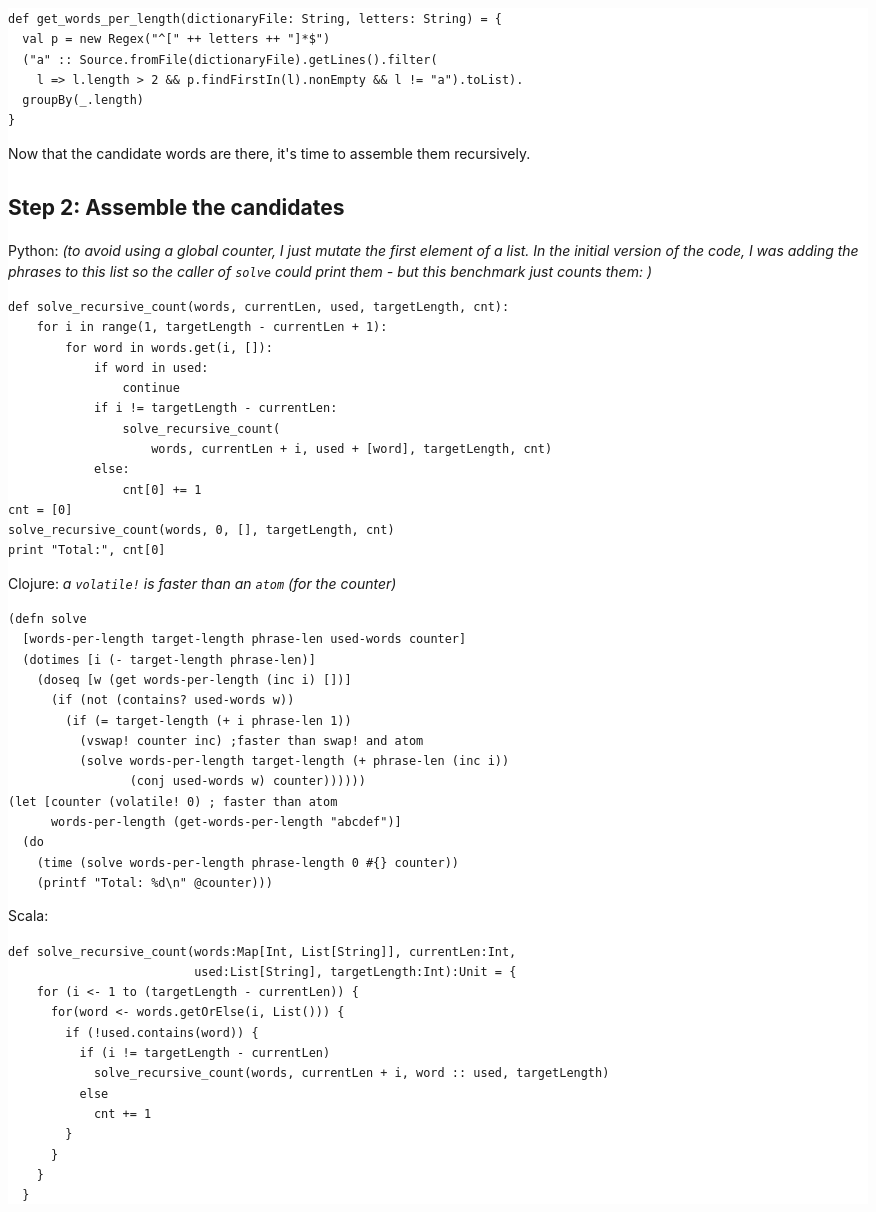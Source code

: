     def get_words_per_length(dictionaryFile: String, letters: String) = {
      val p = new Regex("^[" ++ letters ++ "]*$")
      ("a" :: Source.fromFile(dictionaryFile).getLines().filter(
        l => l.length > 2 && p.findFirstIn(l).nonEmpty && l != "a").toList).
      groupBy(_.length)
    }

Now that the candidate words are there, it's time to assemble them recursively.

## Step 2: Assemble the candidates

Python: *(to avoid using a global counter, I just mutate the first
element of a list. In the initial version of the code, I was adding the phrases
to this list so the caller of `solve` could print them - but this
benchmark just counts them: )*

    def solve_recursive_count(words, currentLen, used, targetLength, cnt):
        for i in range(1, targetLength - currentLen + 1):
            for word in words.get(i, []):
                if word in used:
                    continue
                if i != targetLength - currentLen:
                    solve_recursive_count(
                        words, currentLen + i, used + [word], targetLength, cnt)
                else:
                    cnt[0] += 1
    cnt = [0]
    solve_recursive_count(words, 0, [], targetLength, cnt)
    print "Total:", cnt[0]

Clojure: *a `volatile!` is faster than an `atom` (for the counter)*

    (defn solve
      [words-per-length target-length phrase-len used-words counter]
      (dotimes [i (- target-length phrase-len)]
        (doseq [w (get words-per-length (inc i) [])]
          (if (not (contains? used-words w))
            (if (= target-length (+ i phrase-len 1))
              (vswap! counter inc) ;faster than swap! and atom
              (solve words-per-length target-length (+ phrase-len (inc i))
                     (conj used-words w) counter))))))
    (let [counter (volatile! 0) ; faster than atom
          words-per-length (get-words-per-length "abcdef")]
      (do
        (time (solve words-per-length phrase-length 0 #{} counter))
        (printf "Total: %d\n" @counter)))

Scala:

    def solve_recursive_count(words:Map[Int, List[String]], currentLen:Int,
                              used:List[String], targetLength:Int):Unit = {
        for (i <- 1 to (targetLength - currentLen)) {
          for(word <- words.getOrElse(i, List())) {
            if (!used.contains(word)) {
              if (i != targetLength - currentLen)
                solve_recursive_count(words, currentLen + i, word :: used, targetLength)
              else
                cnt += 1
            }
          }
        }
      }
